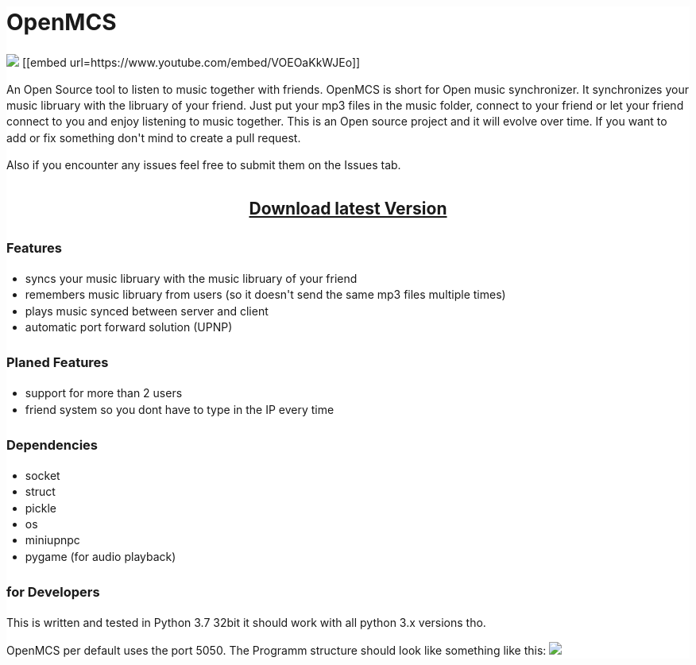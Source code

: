 # OpenMCS
<img src="https://github.com/Finn1510/OpenMCS/raw/master/Open%20MCS%20Logo.png" width="20%">

<iframe width="560" height="315" src="https://www.youtube.com/embed/VOEOaKkWJEo" frameborder="0" allow="accelerometer; autoplay; encrypted-media; gyroscope; picture-in-picture" allowfullscreen></iframe>
[[embed url=https://www.youtube.com/embed/VOEOaKkWJEo]]

An Open Source tool to listen to music together with friends.
OpenMCS is short for Open music synchronizer. 
It synchronizes your music libruary with the libruary of your friend.
Just put your mp3 files in the music folder, connect to your friend or let your friend connect to you 
and enjoy listening to music together.
This is an Open source project and it will evolve over time. 
If you want to add or fix something don't mind to create a pull request. 

Also if you encounter any issues feel free to submit them on the Issues tab.

<h2 align="center"><a href="https://github.com/Finn1510/OpenMCS/releases" target="_blank"><b>Download latest Version</b></a></h2>

### Features

+ syncs your music libruary with the music libruary of your friend  
+ remembers music libruary from users (so it doesn't send the same mp3 files multiple times) 
+ plays music synced between server and client 
+ automatic port forward solution (UPNP)

### Planed Features

+ support for more than 2 users 
+ friend system so you dont have to type in the IP every time

### Dependencies 

+ socket
+ struct      
+ pickle   
+ os 
+ miniupnpc   
+ pygame      (for audio playback)

### for Developers 
This is written and tested in Python 3.7 32bit it should work with all python 3.x versions tho. 

OpenMCS per default uses the port 5050.
The Programm structure should look like something like this:
<img src="https://github.com/Finn1510/OpenMCS/raw/master/archetecture.png" width="100%">
